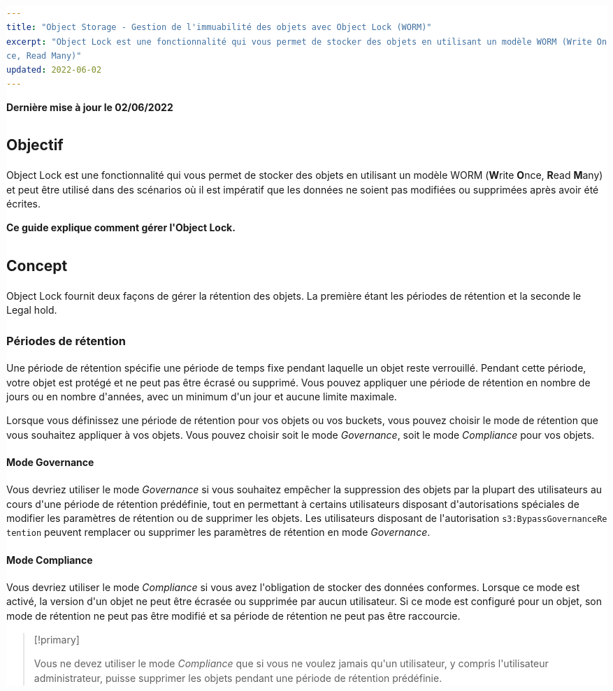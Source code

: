 ```yaml
---
title: "Object Storage - Gestion de l'immuabilité des objets avec Object Lock (WORM)"
excerpt: "Object Lock est une fonctionnalité qui vous permet de stocker des objets en utilisant un modèle WORM (Write Once, Read Many)"
updated: 2022-06-02
---
```


**Dernière mise à jour le 02/06/2022**

## Objectif

Object Lock est une fonctionnalité qui vous permet de stocker des objets en utilisant un modèle WORM (**W**rite **O**nce, **R**ead **M**any) et peut être utilisé dans des scénarios où il est impératif que les données ne soient pas modifiées ou supprimées après avoir été écrites.

**Ce guide explique comment gérer l'Object Lock.**

## Concept

Object Lock fournit deux façons de gérer la rétention des objets. La première étant les périodes de rétention et la seconde le Legal hold.

### Périodes de rétention

Une période de rétention spécifie une période de temps fixe pendant laquelle un objet reste verrouillé. Pendant cette période, votre objet est protégé et ne peut pas être écrasé ou supprimé. Vous pouvez appliquer une période de rétention en nombre de jours ou en nombre d'années, avec un minimum d'un jour et aucune limite maximale.

Lorsque vous définissez une période de rétention pour vos objets ou vos buckets, vous pouvez choisir le mode de rétention que vous souhaitez appliquer à vos objets. Vous pouvez choisir soit le mode *Governance*, soit le mode *Compliance* pour vos objets.

#### Mode Governance

Vous devriez utiliser le mode *Governance* si vous souhaitez empêcher la suppression des objets par la plupart des utilisateurs au cours d'une période de rétention prédéfinie, tout en permettant à certains utilisateurs disposant d'autorisations spéciales de modifier les paramètres de rétention ou de supprimer les objets. Les utilisateurs disposant de l'autorisation `s3:BypassGovernanceRetention` peuvent remplacer ou supprimer les paramètres de rétention en mode *Governance*.

#### Mode Compliance

Vous devriez utiliser le mode *Compliance* si vous avez l'obligation de stocker des données conformes.
Lorsque ce mode est activé, la version d'un objet ne peut être écrasée ou supprimée par aucun utilisateur. Si ce mode est configuré pour un objet, son mode de rétention ne peut pas être modifié et sa période de rétention ne peut pas être raccourcie.

> [!primary]
>
> Vous ne devez utiliser le mode *Compliance* que si vous ne voulez jamais qu'un utilisateur, y compris l'utilisateur administrateur, puisse supprimer les objets pendant une période de rétention prédéfinie.
>
